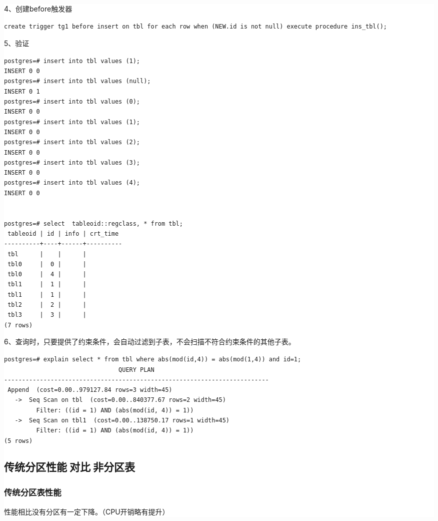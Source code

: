   
4、创建before触发器  
  
```  
create trigger tg1 before insert on tbl for each row when (NEW.id is not null) execute procedure ins_tbl();  
```  
  
5、验证  
  
```  
postgres=# insert into tbl values (1);  
INSERT 0 0  
postgres=# insert into tbl values (null);  
INSERT 0 1  
postgres=# insert into tbl values (0);  
INSERT 0 0  
postgres=# insert into tbl values (1);  
INSERT 0 0  
postgres=# insert into tbl values (2);  
INSERT 0 0  
postgres=# insert into tbl values (3);  
INSERT 0 0  
postgres=# insert into tbl values (4);  
INSERT 0 0  
  
  
postgres=# select  tableoid::regclass, * from tbl;  
 tableoid | id | info | crt_time   
----------+----+------+----------  
 tbl      |    |      |   
 tbl0     |  0 |      |   
 tbl0     |  4 |      |   
 tbl1     |  1 |      |   
 tbl1     |  1 |      |   
 tbl2     |  2 |      |   
 tbl3     |  3 |      |   
(7 rows)  
```  
  
6、查询时，只要提供了约束条件，会自动过滤到子表，不会扫描不符合约束条件的其他子表。  
  
```  
postgres=# explain select * from tbl where abs(mod(id,4)) = abs(mod(1,4)) and id=1;  
                                QUERY PLAN                                  
--------------------------------------------------------------------------  
 Append  (cost=0.00..979127.84 rows=3 width=45)  
   ->  Seq Scan on tbl  (cost=0.00..840377.67 rows=2 width=45)  
         Filter: ((id = 1) AND (abs(mod(id, 4)) = 1))  
   ->  Seq Scan on tbl1  (cost=0.00..138750.17 rows=1 width=45)  
         Filter: ((id = 1) AND (abs(mod(id, 4)) = 1))  
(5 rows)  
```  
  
## 传统分区性能 对比 非分区表  
### 传统分区表性能  
性能相比没有分区有一定下降。（CPU开销略有提升）    
  